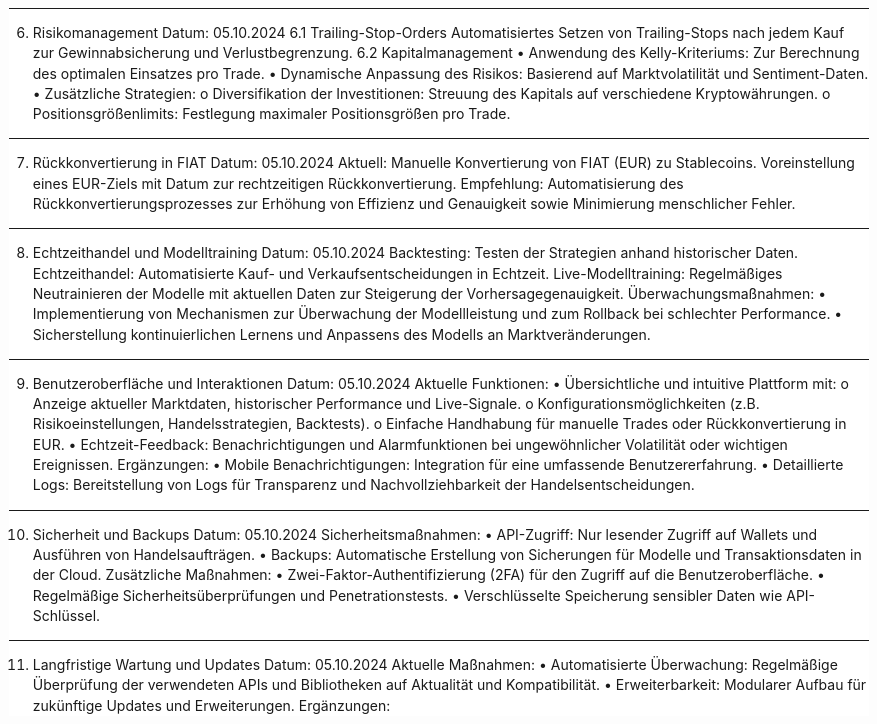 ________________________________________
6. Risikomanagement
Datum: 05.10.2024
6.1 Trailing-Stop-Orders
Automatisiertes Setzen von Trailing-Stops nach jedem Kauf zur Gewinnabsicherung und Verlustbegrenzung.
6.2 Kapitalmanagement
•	Anwendung des Kelly-Kriteriums: Zur Berechnung des optimalen Einsatzes pro Trade.
•	Dynamische Anpassung des Risikos: Basierend auf Marktvolatilität und Sentiment-Daten.
•	Zusätzliche Strategien:
o	Diversifikation der Investitionen: Streuung des Kapitals auf verschiedene Kryptowährungen.
o	Positionsgrößenlimits: Festlegung maximaler Positionsgrößen pro Trade.
________________________________________
7. Rückkonvertierung in FIAT
Datum: 05.10.2024
Aktuell: Manuelle Konvertierung von FIAT (EUR) zu Stablecoins. Voreinstellung eines EUR-Ziels mit Datum zur rechtzeitigen Rückkonvertierung.
Empfehlung: Automatisierung des Rückkonvertierungsprozesses zur Erhöhung von Effizienz und Genauigkeit sowie Minimierung menschlicher Fehler.
________________________________________
8. Echtzeithandel und Modelltraining
Datum: 05.10.2024
Backtesting: Testen der Strategien anhand historischer Daten.
Echtzeithandel: Automatisierte Kauf- und Verkaufsentscheidungen in Echtzeit.
Live-Modelltraining: Regelmäßiges Neutrainieren der Modelle mit aktuellen Daten zur Steigerung der Vorhersagegenauigkeit.
Überwachungsmaßnahmen:
•	Implementierung von Mechanismen zur Überwachung der Modellleistung und zum Rollback bei schlechter Performance.
•	Sicherstellung kontinuierlichen Lernens und Anpassens des Modells an Marktveränderungen.
________________________________________
9. Benutzeroberfläche und Interaktionen
Datum: 05.10.2024
Aktuelle Funktionen:
•	Übersichtliche und intuitive Plattform mit:
o	Anzeige aktueller Marktdaten, historischer Performance und Live-Signale.
o	Konfigurationsmöglichkeiten (z.B. Risikoeinstellungen, Handelsstrategien, Backtests).
o	Einfache Handhabung für manuelle Trades oder Rückkonvertierung in EUR.
•	Echtzeit-Feedback: Benachrichtigungen und Alarmfunktionen bei ungewöhnlicher Volatilität oder wichtigen Ereignissen.
Ergänzungen:
•	Mobile Benachrichtigungen: Integration für eine umfassende Benutzererfahrung.
•	Detaillierte Logs: Bereitstellung von Logs für Transparenz und Nachvollziehbarkeit der Handelsentscheidungen.
________________________________________
10. Sicherheit und Backups
Datum: 05.10.2024
Sicherheitsmaßnahmen:
•	API-Zugriff: Nur lesender Zugriff auf Wallets und Ausführen von Handelsaufträgen.
•	Backups: Automatische Erstellung von Sicherungen für Modelle und Transaktionsdaten in der Cloud.
Zusätzliche Maßnahmen:
•	Zwei-Faktor-Authentifizierung (2FA) für den Zugriff auf die Benutzeroberfläche.
•	Regelmäßige Sicherheitsüberprüfungen und Penetrationstests.
•	Verschlüsselte Speicherung sensibler Daten wie API-Schlüssel.
________________________________________
11. Langfristige Wartung und Updates
Datum: 05.10.2024
Aktuelle Maßnahmen:
•	Automatisierte Überwachung: Regelmäßige Überprüfung der verwendeten APIs und Bibliotheken auf Aktualität und Kompatibilität.
•	Erweiterbarkeit: Modularer Aufbau für zukünftige Updates und Erweiterungen.
Ergänzungen: